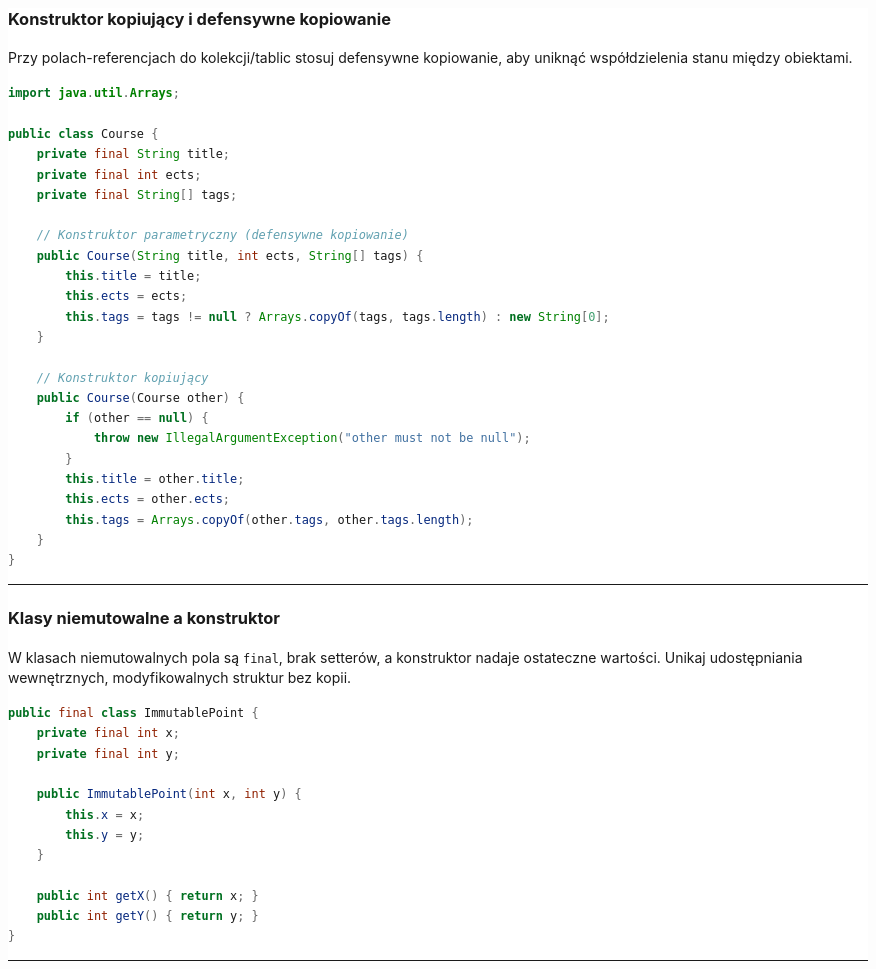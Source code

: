 
### Konstruktor kopiujący i defensywne kopiowanie
Przy polach-referencjach do kolekcji/tablic stosuj defensywne kopiowanie, aby uniknąć współdzielenia stanu między obiektami.

```java
import java.util.Arrays;

public class Course {
    private final String title;
    private final int ects;
    private final String[] tags;

    // Konstruktor parametryczny (defensywne kopiowanie)
    public Course(String title, int ects, String[] tags) {
        this.title = title;
        this.ects = ects;
        this.tags = tags != null ? Arrays.copyOf(tags, tags.length) : new String[0];
    }

    // Konstruktor kopiujący
    public Course(Course other) {
        if (other == null) {
            throw new IllegalArgumentException("other must not be null");
        }
        this.title = other.title;
        this.ects = other.ects;
        this.tags = Arrays.copyOf(other.tags, other.tags.length);
    }
}
```

---

### Klasy niemutowalne a konstruktor
W klasach niemutowalnych pola są `final`, brak setterów, a konstruktor nadaje ostateczne wartości. Unikaj udostępniania wewnętrznych, modyfikowalnych struktur bez kopii.

```java
public final class ImmutablePoint {
    private final int x;
    private final int y;

    public ImmutablePoint(int x, int y) {
        this.x = x;
        this.y = y;
    }

    public int getX() { return x; }
    public int getY() { return y; }
}
```

---